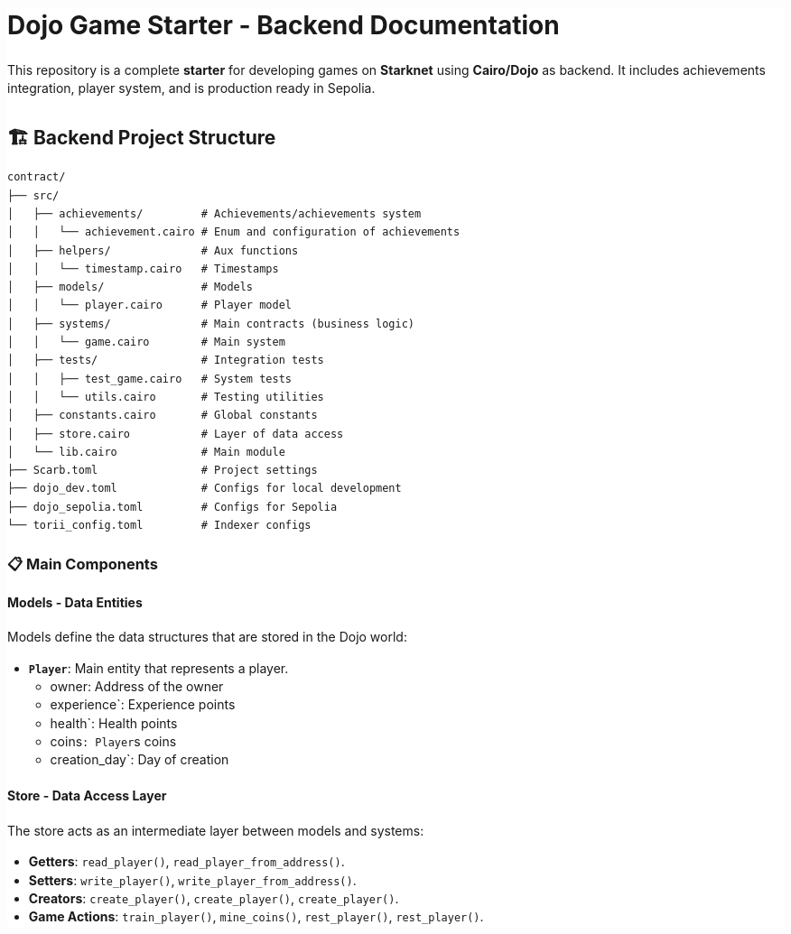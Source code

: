 # Dojo Game Starter - Backend Documentation

This repository is a complete **starter** for developing games on **Starknet** using **Cairo/Dojo** as backend. It includes achievements integration, player system, and is production ready in Sepolia.

## 🏗️ Backend Project Structure

```
contract/
├── src/
│   ├── achievements/         # Achievements/achievements system
│   │   └── achievement.cairo # Enum and configuration of achievements
│   ├── helpers/              # Aux functions
│   │   └── timestamp.cairo   # Timestamps
│   ├── models/               # Models
│   │   └── player.cairo      # Player model
│   ├── systems/              # Main contracts (business logic)
│   │   └── game.cairo        # Main system
│   ├── tests/                # Integration tests
│   │   ├── test_game.cairo   # System tests
│   │   └── utils.cairo       # Testing utilities
│   ├── constants.cairo       # Global constants
│   ├── store.cairo           # Layer of data access
│   └── lib.cairo             # Main module
├── Scarb.toml                # Project settings
├── dojo_dev.toml             # Configs for local development
├── dojo_sepolia.toml         # Configs for Sepolia
└── torii_config.toml         # Indexer configs
```

### 📋 Main Components

#### **Models** - Data Entities
Models define the data structures that are stored in the Dojo world:

- **`Player`**: Main entity that represents a player.
  - owner: Address of the owner
  - experience`: Experience points
  - health`: Health points
  - coins`: Player`s coins
  - creation_day`: Day of creation

#### **Store** - Data Access Layer
The store acts as an intermediate layer between models and systems:

- **Getters**: `read_player()`, `read_player_from_address()`.
- **Setters**: `write_player()`, `write_player_from_address()`.
- **Creators**: `create_player()`, `create_player()`, `create_player()`.
- **Game Actions**: `train_player()`, `mine_coins()`, `rest_player()`, `rest_player()`.
